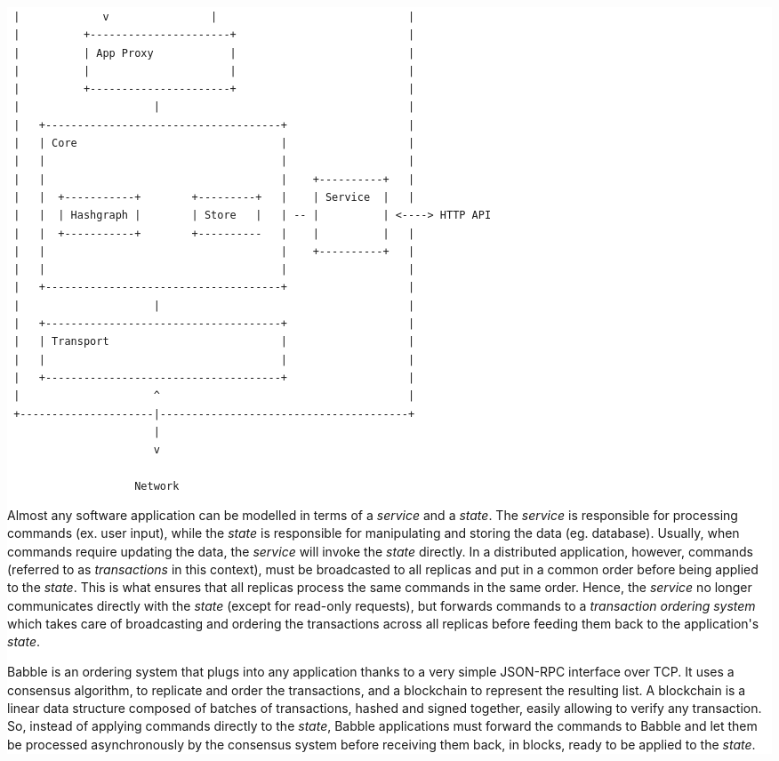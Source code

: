 ```
 |             v                |                              |
 |          +----------------------+                           |
 |          | App Proxy            |                           |
 |          |                      |                           |
 |          +----------------------+                           |
 |                     |                                       |
 |   +-------------------------------------+                   |
 |   | Core                                |                   |
 |   |                                     |                   |
 |   |                                     |    +----------+   |
 |   |  +-----------+        +---------+   |    | Service  |   |
 |   |  | Hashgraph |        | Store   |   | -- |          | <----> HTTP API
 |   |  +-----------+        +----------   |    |          |   |
 |   |                                     |    +----------+   |
 |   |                                     |                   |
 |   +-------------------------------------+                   |
 |                     |                                       |
 |   +-------------------------------------+                   |
 |   | Transport                           |                   |
 |   |                                     |                   |
 |   +-------------------------------------+                   |
 |                     ^                                       |
 +---------------------|---------------------------------------+
                       |
                       v

                    Network
```
Almost any software application can be modelled in terms of a *service* and a 
*state*. The *service* is responsible for processing commands (ex. user input), 
while the *state* is responsible for manipulating and storing the data (eg. 
database). Usually, when commands require updating the data, the *service* will 
invoke the *state* directly. In a distributed application, however, commands 
(referred to as *transactions* in this context), must be broadcasted to all 
replicas and put in a common order before being applied to the *state*. This is 
what ensures that all replicas process the same commands in the same order. 
Hence, the *service* no longer communicates directly with the *state* (except 
for read-only requests), but forwards commands to a *transaction ordering 
system* which takes care of broadcasting and ordering the transactions across 
all replicas before feeding them back to the application's *state*. 

Babble is an ordering system that plugs into any application thanks to a very 
simple JSON-RPC interface over TCP. It uses a consensus algorithm, to replicate 
and order the transactions, and a blockchain to represent the resulting list. 
A blockchain is a linear data structure composed of batches of transactions, 
hashed and signed together, easily allowing to verify any transaction. So, 
instead of applying commands directly to the *state*, Babble applications must 
forward the commands to Babble and let them be processed asynchronously by the 
consensus system before receiving them back, in blocks, ready to be applied 
to the *state*.  
